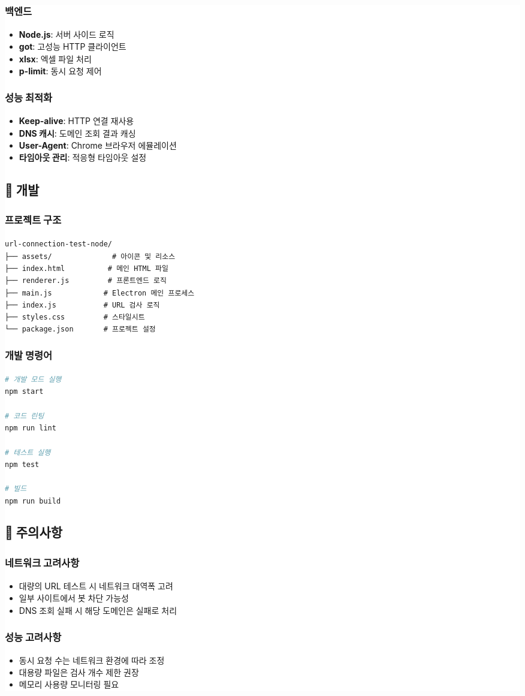 ### 백엔드
- **Node.js**: 서버 사이드 로직
- **got**: 고성능 HTTP 클라이언트
- **xlsx**: 엑셀 파일 처리
- **p-limit**: 동시 요청 제어

### 성능 최적화
- **Keep-alive**: HTTP 연결 재사용
- **DNS 캐시**: 도메인 조회 결과 캐싱
- **User-Agent**: Chrome 브라우저 에뮬레이션
- **타임아웃 관리**: 적응형 타임아웃 설정

## 🔧 개발

### 프로젝트 구조
```
url-connection-test-node/
├── assets/              # 아이콘 및 리소스
├── index.html          # 메인 HTML 파일
├── renderer.js         # 프론트엔드 로직
├── main.js            # Electron 메인 프로세스
├── index.js           # URL 검사 로직
├── styles.css         # 스타일시트
└── package.json       # 프로젝트 설정
```

### 개발 명령어
```bash
# 개발 모드 실행
npm start

# 코드 린팅
npm run lint

# 테스트 실행
npm test

# 빌드
npm run build
```

## 📝 주의사항

### 네트워크 고려사항
- 대량의 URL 테스트 시 네트워크 대역폭 고려
- 일부 사이트에서 봇 차단 가능성
- DNS 조회 실패 시 해당 도메인은 실패로 처리

### 성능 고려사항
- 동시 요청 수는 네트워크 환경에 따라 조정
- 대용량 파일은 검사 개수 제한 권장
- 메모리 사용량 모니터링 필요
